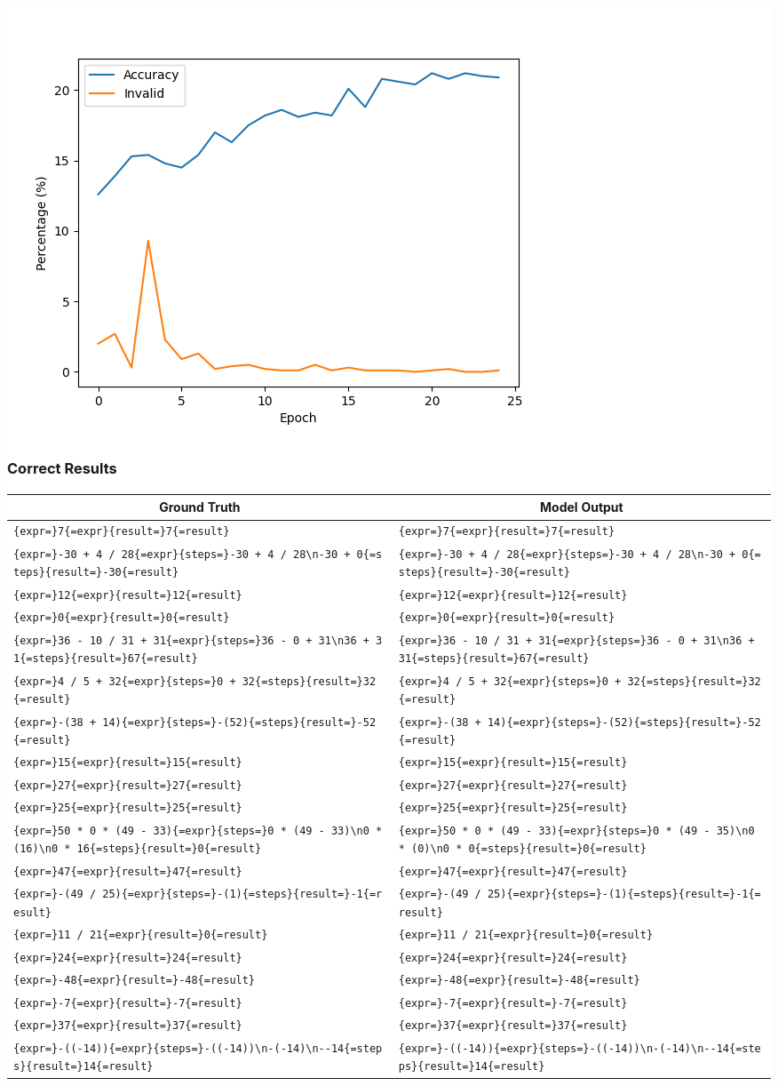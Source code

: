 ![Validation Accuracy](test-accuracy.png)



### Correct Results
| Ground Truth | Model Output |
|--------------|--------------|
| `{expr=}7{=expr}{result=}7{=result}` | `{expr=}7{=expr}{result=}7{=result}` |
| `{expr=}-30 + 4 / 28{=expr}{steps=}-30 + 4 / 28\n-30 + 0{=steps}{result=}-30{=result}` | `{expr=}-30 + 4 / 28{=expr}{steps=}-30 + 4 / 28\n-30 + 0{=steps}{result=}-30{=result}` |
| `{expr=}12{=expr}{result=}12{=result}` | `{expr=}12{=expr}{result=}12{=result}` |
| `{expr=}0{=expr}{result=}0{=result}` | `{expr=}0{=expr}{result=}0{=result}` |
| `{expr=}36 - 10 / 31 + 31{=expr}{steps=}36 - 0 + 31\n36 + 31{=steps}{result=}67{=result}` | `{expr=}36 - 10 / 31 + 31{=expr}{steps=}36 - 0 + 31\n36 + 31{=steps}{result=}67{=result}` |
| `{expr=}4 / 5 + 32{=expr}{steps=}0 + 32{=steps}{result=}32{=result}` | `{expr=}4 / 5 + 32{=expr}{steps=}0 + 32{=steps}{result=}32{=result}` |
| `{expr=}-(38 + 14){=expr}{steps=}-(52){=steps}{result=}-52{=result}` | `{expr=}-(38 + 14){=expr}{steps=}-(52){=steps}{result=}-52{=result}` |
| `{expr=}15{=expr}{result=}15{=result}` | `{expr=}15{=expr}{result=}15{=result}` |
| `{expr=}27{=expr}{result=}27{=result}` | `{expr=}27{=expr}{result=}27{=result}` |
| `{expr=}25{=expr}{result=}25{=result}` | `{expr=}25{=expr}{result=}25{=result}` |
| `{expr=}50 * 0 * (49 - 33){=expr}{steps=}0 * (49 - 33)\n0 * (16)\n0 * 16{=steps}{result=}0{=result}` | `{expr=}50 * 0 * (49 - 33){=expr}{steps=}0 * (49 - 35)\n0 * (0)\n0 * 0{=steps}{result=}0{=result}` |
| `{expr=}47{=expr}{result=}47{=result}` | `{expr=}47{=expr}{result=}47{=result}` |
| `{expr=}-(49 / 25){=expr}{steps=}-(1){=steps}{result=}-1{=result}` | `{expr=}-(49 / 25){=expr}{steps=}-(1){=steps}{result=}-1{=result}` |
| `{expr=}11 / 21{=expr}{result=}0{=result}` | `{expr=}11 / 21{=expr}{result=}0{=result}` |
| `{expr=}24{=expr}{result=}24{=result}` | `{expr=}24{=expr}{result=}24{=result}` |
| `{expr=}-48{=expr}{result=}-48{=result}` | `{expr=}-48{=expr}{result=}-48{=result}` |
| `{expr=}-7{=expr}{result=}-7{=result}` | `{expr=}-7{=expr}{result=}-7{=result}` |
| `{expr=}37{=expr}{result=}37{=result}` | `{expr=}37{=expr}{result=}37{=result}` |
| `{expr=}-((-14)){=expr}{steps=}-((-14))\n-(-14)\n--14{=steps}{result=}14{=result}` | `{expr=}-((-14)){=expr}{steps=}-((-14))\n-(-14)\n--14{=steps}{result=}14{=result}` |
